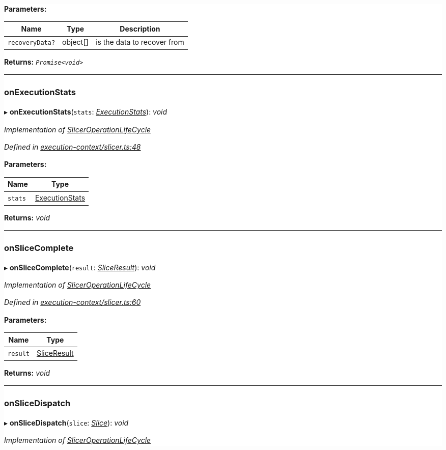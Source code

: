 **Parameters:**

Name | Type | Description |
------ | ------ | ------ |
`recoveryData?` | object[] | is the data to recover from  |

**Returns:** *`Promise<void>`*

___

###  onExecutionStats

▸ **onExecutionStats**(`stats`: *[ExecutionStats](../interfaces/_interfaces_operations_.executionstats.md)*): *void*

*Implementation of [SlicerOperationLifeCycle](../interfaces/_interfaces_operation_lifecycle_.sliceroperationlifecycle.md)*

*Defined in [execution-context/slicer.ts:48](https://github.com/terascope/teraslice/tree/0c8b1cfadd6cd255811e506264906c5373f2ebea/packages/job-components/execution-context/slicer.ts#L48)*

**Parameters:**

Name | Type |
------ | ------ |
`stats` | [ExecutionStats](../interfaces/_interfaces_operations_.executionstats.md) |

**Returns:** *void*

___

###  onSliceComplete

▸ **onSliceComplete**(`result`: *[SliceResult](../interfaces/_interfaces_operations_.sliceresult.md)*): *void*

*Implementation of [SlicerOperationLifeCycle](../interfaces/_interfaces_operation_lifecycle_.sliceroperationlifecycle.md)*

*Defined in [execution-context/slicer.ts:60](https://github.com/terascope/teraslice/tree/0c8b1cfadd6cd255811e506264906c5373f2ebea/packages/job-components/execution-context/slicer.ts#L60)*

**Parameters:**

Name | Type |
------ | ------ |
`result` | [SliceResult](../interfaces/_interfaces_operations_.sliceresult.md) |

**Returns:** *void*

___

###  onSliceDispatch

▸ **onSliceDispatch**(`slice`: *[Slice](../interfaces/_interfaces_operations_.slice.md)*): *void*

*Implementation of [SlicerOperationLifeCycle](../interfaces/_interfaces_operation_lifecycle_.sliceroperationlifecycle.md)*

